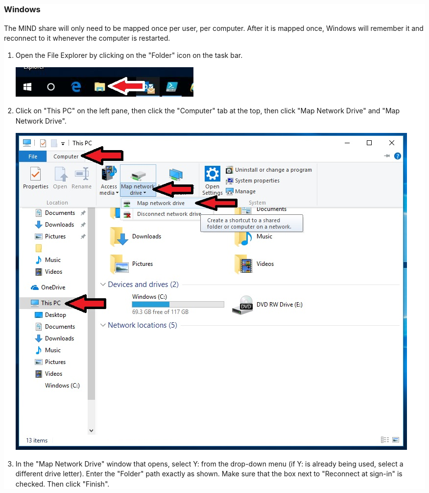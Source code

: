 ### Windows

The MIND share will only need to be mapped once per user, per computer. After it is mapped once, Windows will remember it and reconnect to it whenever the computer is restarted.

1. Open the File Explorer by clicking on the "Folder" icon on the task bar.

	![Content_Managers_21](./images/Content_Managers_21.jpg)

2. Click on "This PC" on the left pane, then click the "Computer" tab at the top, then click "Map Network Drive" and "Map Network Drive".

	![Content_Managers_22](./images/Content_Managers_22.jpg)

3. In the "Map Network Drive" window that opens, select Y: from the drop-down menu (if Y: is already being used, select a different drive letter). Enter the "Folder" path exactly as shown. Make sure that the box next to "Reconnect at sign-in" is checked. Then click "Finish".
